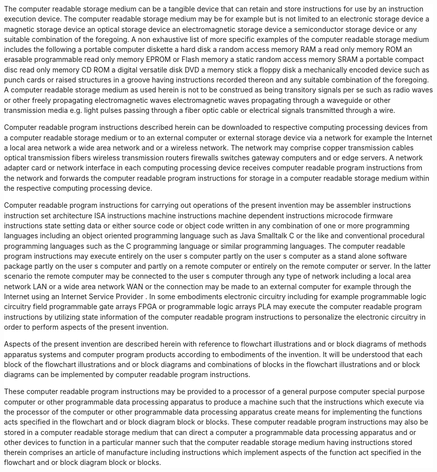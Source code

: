 The computer readable storage medium can be a tangible device that can retain and store instructions for use by an instruction execution device. The computer readable storage medium may be for example but is not limited to an electronic storage device a magnetic storage device an optical storage device an electromagnetic storage device a semiconductor storage device or any suitable combination of the foregoing. A non exhaustive list of more specific examples of the computer readable storage medium includes the following a portable computer diskette a hard disk a random access memory RAM a read only memory ROM an erasable programmable read only memory EPROM or Flash memory a static random access memory SRAM a portable compact disc read only memory CD ROM a digital versatile disk DVD a memory stick a floppy disk a mechanically encoded device such as punch cards or raised structures in a groove having instructions recorded thereon and any suitable combination of the foregoing. A computer readable storage medium as used herein is not to be construed as being transitory signals per se such as radio waves or other freely propagating electromagnetic waves electromagnetic waves propagating through a waveguide or other transmission media e.g. light pulses passing through a fiber optic cable or electrical signals transmitted through a wire.

Computer readable program instructions described herein can be downloaded to respective computing processing devices from a computer readable storage medium or to an external computer or external storage device via a network for example the Internet a local area network a wide area network and or a wireless network. The network may comprise copper transmission cables optical transmission fibers wireless transmission routers firewalls switches gateway computers and or edge servers. A network adapter card or network interface in each computing processing device receives computer readable program instructions from the network and forwards the computer readable program instructions for storage in a computer readable storage medium within the respective computing processing device.

Computer readable program instructions for carrying out operations of the present invention may be assembler instructions instruction set architecture ISA instructions machine instructions machine dependent instructions microcode firmware instructions state setting data or either source code or object code written in any combination of one or more programming languages including an object oriented programming language such as Java Smalltalk C or the like and conventional procedural programming languages such as the C programming language or similar programming languages. The computer readable program instructions may execute entirely on the user s computer partly on the user s computer as a stand alone software package partly on the user s computer and partly on a remote computer or entirely on the remote computer or server. In the latter scenario the remote computer may be connected to the user s computer through any type of network including a local area network LAN or a wide area network WAN or the connection may be made to an external computer for example through the Internet using an Internet Service Provider . In some embodiments electronic circuitry including for example programmable logic circuitry field programmable gate arrays FPGA or programmable logic arrays PLA may execute the computer readable program instructions by utilizing state information of the computer readable program instructions to personalize the electronic circuitry in order to perform aspects of the present invention.

Aspects of the present invention are described herein with reference to flowchart illustrations and or block diagrams of methods apparatus systems and computer program products according to embodiments of the invention. It will be understood that each block of the flowchart illustrations and or block diagrams and combinations of blocks in the flowchart illustrations and or block diagrams can be implemented by computer readable program instructions.

These computer readable program instructions may be provided to a processor of a general purpose computer special purpose computer or other programmable data processing apparatus to produce a machine such that the instructions which execute via the processor of the computer or other programmable data processing apparatus create means for implementing the functions acts specified in the flowchart and or block diagram block or blocks. These computer readable program instructions may also be stored in a computer readable storage medium that can direct a computer a programmable data processing apparatus and or other devices to function in a particular manner such that the computer readable storage medium having instructions stored therein comprises an article of manufacture including instructions which implement aspects of the function act specified in the flowchart and or block diagram block or blocks.

